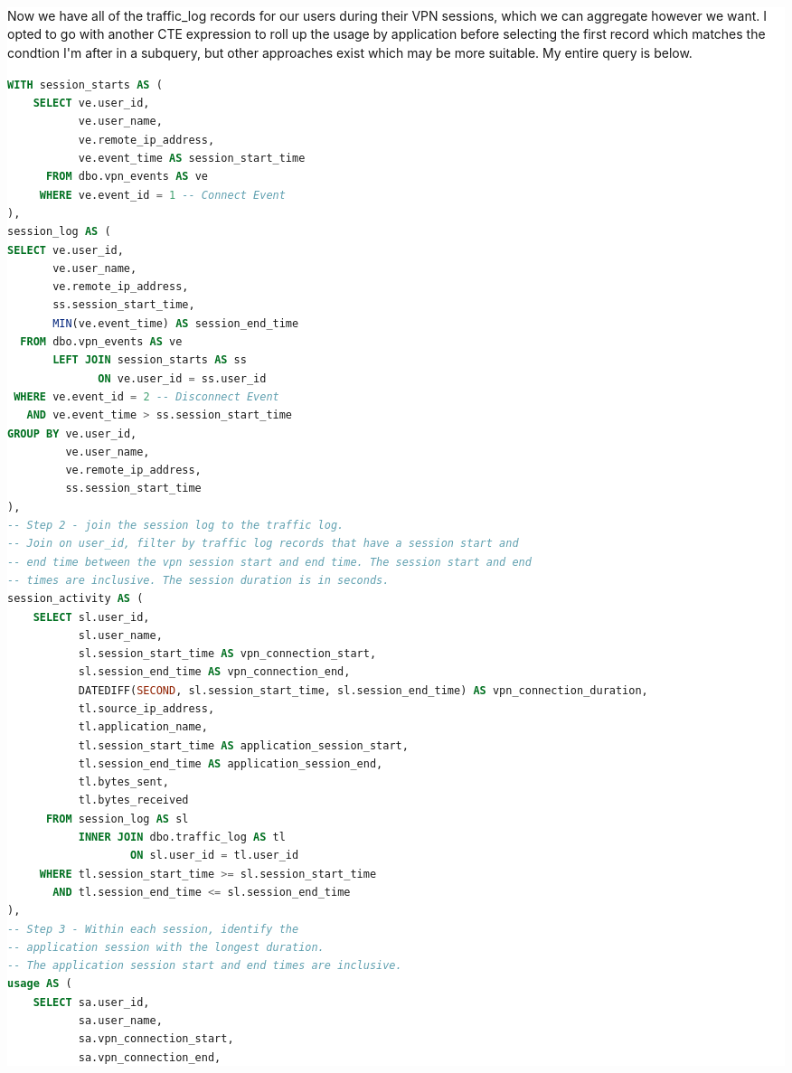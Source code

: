 


Now we have all of the traffic_log records for our users during their VPN sessions, which we can aggregate
however we want. I opted to go with another CTE expression to roll up the usage by application before selecting
the first record which matches the condtion I'm after in a subquery, but other approaches exist which may be 
more suitable. My entire query is below.

``` sql
WITH session_starts AS (
    SELECT ve.user_id,
           ve.user_name,
           ve.remote_ip_address,
           ve.event_time AS session_start_time
      FROM dbo.vpn_events AS ve
     WHERE ve.event_id = 1 -- Connect Event
),
session_log AS (
SELECT ve.user_id,
       ve.user_name,
       ve.remote_ip_address,
       ss.session_start_time,
       MIN(ve.event_time) AS session_end_time
  FROM dbo.vpn_events AS ve
       LEFT JOIN session_starts AS ss
              ON ve.user_id = ss.user_id
 WHERE ve.event_id = 2 -- Disconnect Event
   AND ve.event_time > ss.session_start_time
GROUP BY ve.user_id,
         ve.user_name,
         ve.remote_ip_address,
         ss.session_start_time
),
-- Step 2 - join the session log to the traffic log.
-- Join on user_id, filter by traffic log records that have a session start and
-- end time between the vpn session start and end time. The session start and end
-- times are inclusive. The session duration is in seconds.
session_activity AS (
    SELECT sl.user_id,
           sl.user_name,
           sl.session_start_time AS vpn_connection_start,
           sl.session_end_time AS vpn_connection_end,
           DATEDIFF(SECOND, sl.session_start_time, sl.session_end_time) AS vpn_connection_duration,
           tl.source_ip_address,
           tl.application_name,
           tl.session_start_time AS application_session_start,
           tl.session_end_time AS application_session_end,
           tl.bytes_sent,
           tl.bytes_received
      FROM session_log AS sl
           INNER JOIN dbo.traffic_log AS tl
                   ON sl.user_id = tl.user_id
     WHERE tl.session_start_time >= sl.session_start_time
       AND tl.session_end_time <= sl.session_end_time
),
-- Step 3 - Within each session, identify the
-- application session with the longest duration.
-- The application session start and end times are inclusive.
usage AS (
    SELECT sa.user_id,
           sa.user_name,
           sa.vpn_connection_start,
           sa.vpn_connection_end,
```